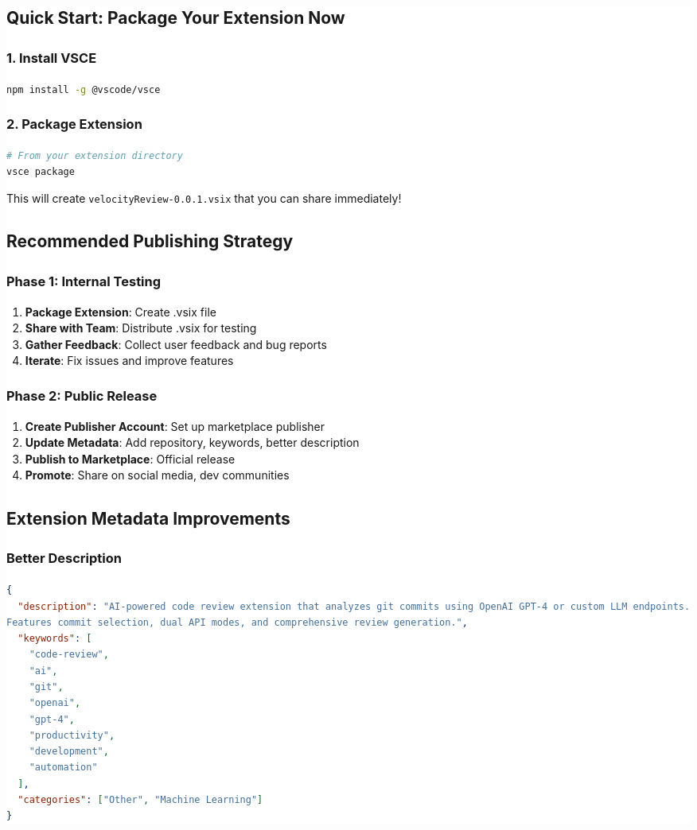 ## Quick Start: Package Your Extension Now

### 1. Install VSCE
```bash
npm install -g @vscode/vsce
```

### 2. Package Extension
```bash
# From your extension directory
vsce package
```

This will create `velocityReview-0.0.1.vsix` that you can share immediately!

## Recommended Publishing Strategy

### Phase 1: Internal Testing
1. **Package Extension**: Create .vsix file
2. **Share with Team**: Distribute .vsix for testing
3. **Gather Feedback**: Collect user feedback and bug reports
4. **Iterate**: Fix issues and improve features

### Phase 2: Public Release
1. **Create Publisher Account**: Set up marketplace publisher
2. **Update Metadata**: Add repository, keywords, better description
3. **Publish to Marketplace**: Official release
4. **Promote**: Share on social media, dev communities

## Extension Metadata Improvements

### Better Description
```json
{
  "description": "AI-powered code review extension that analyzes git commits using OpenAI GPT-4 or custom LLM endpoints. Features commit selection, dual API modes, and comprehensive review generation.",
  "keywords": [
    "code-review", 
    "ai", 
    "git", 
    "openai", 
    "gpt-4", 
    "productivity", 
    "development", 
    "automation"
  ],
  "categories": ["Other", "Machine Learning"]
}
```
